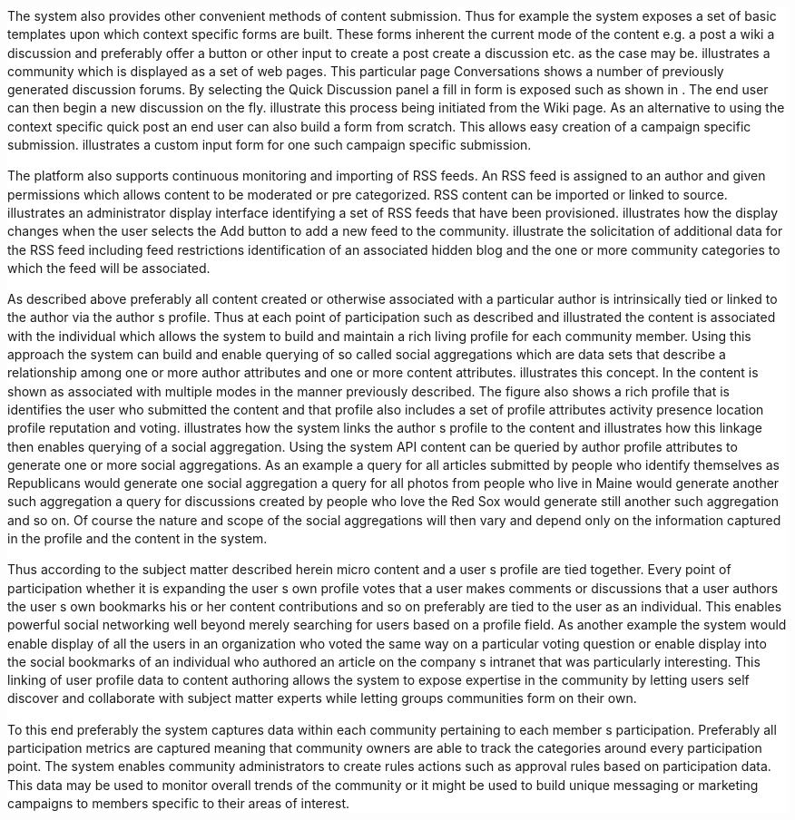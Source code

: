 The system also provides other convenient methods of content submission. Thus for example the system exposes a set of basic templates upon which context specific forms are built. These forms inherent the current mode of the content e.g. a post a wiki a discussion and preferably offer a button or other input to create a post create a discussion etc. as the case may be. illustrates a community which is displayed as a set of web pages. This particular page Conversations shows a number of previously generated discussion forums. By selecting the Quick Discussion panel a fill in form is exposed such as shown in . The end user can then begin a new discussion on the fly. illustrate this process being initiated from the Wiki page. As an alternative to using the context specific quick post an end user can also build a form from scratch. This allows easy creation of a campaign specific submission. illustrates a custom input form for one such campaign specific submission.

The platform also supports continuous monitoring and importing of RSS feeds. An RSS feed is assigned to an author and given permissions which allows content to be moderated or pre categorized. RSS content can be imported or linked to source. illustrates an administrator display interface identifying a set of RSS feeds that have been provisioned. illustrates how the display changes when the user selects the Add button to add a new feed to the community. illustrate the solicitation of additional data for the RSS feed including feed restrictions identification of an associated hidden blog and the one or more community categories to which the feed will be associated.

As described above preferably all content created or otherwise associated with a particular author is intrinsically tied or linked to the author via the author s profile. Thus at each point of participation such as described and illustrated the content is associated with the individual which allows the system to build and maintain a rich living profile for each community member. Using this approach the system can build and enable querying of so called social aggregations which are data sets that describe a relationship among one or more author attributes and one or more content attributes. illustrates this concept. In the content is shown as associated with multiple modes in the manner previously described. The figure also shows a rich profile that is identifies the user who submitted the content and that profile also includes a set of profile attributes activity presence location profile reputation and voting. illustrates how the system links the author s profile to the content and illustrates how this linkage then enables querying of a social aggregation. Using the system API content can be queried by author profile attributes to generate one or more social aggregations. As an example a query for all articles submitted by people who identify themselves as Republicans would generate one social aggregation a query for all photos from people who live in Maine would generate another such aggregation a query for discussions created by people who love the Red Sox would generate still another such aggregation and so on. Of course the nature and scope of the social aggregations will then vary and depend only on the information captured in the profile and the content in the system.

Thus according to the subject matter described herein micro content and a user s profile are tied together. Every point of participation whether it is expanding the user s own profile votes that a user makes comments or discussions that a user authors the user s own bookmarks his or her content contributions and so on preferably are tied to the user as an individual. This enables powerful social networking well beyond merely searching for users based on a profile field. As another example the system would enable display of all the users in an organization who voted the same way on a particular voting question or enable display into the social bookmarks of an individual who authored an article on the company s intranet that was particularly interesting. This linking of user profile data to content authoring allows the system to expose expertise in the community by letting users self discover and collaborate with subject matter experts while letting groups communities form on their own.

To this end preferably the system captures data within each community pertaining to each member s participation. Preferably all participation metrics are captured meaning that community owners are able to track the categories around every participation point. The system enables community administrators to create rules actions such as approval rules based on participation data. This data may be used to monitor overall trends of the community or it might be used to build unique messaging or marketing campaigns to members specific to their areas of interest.
